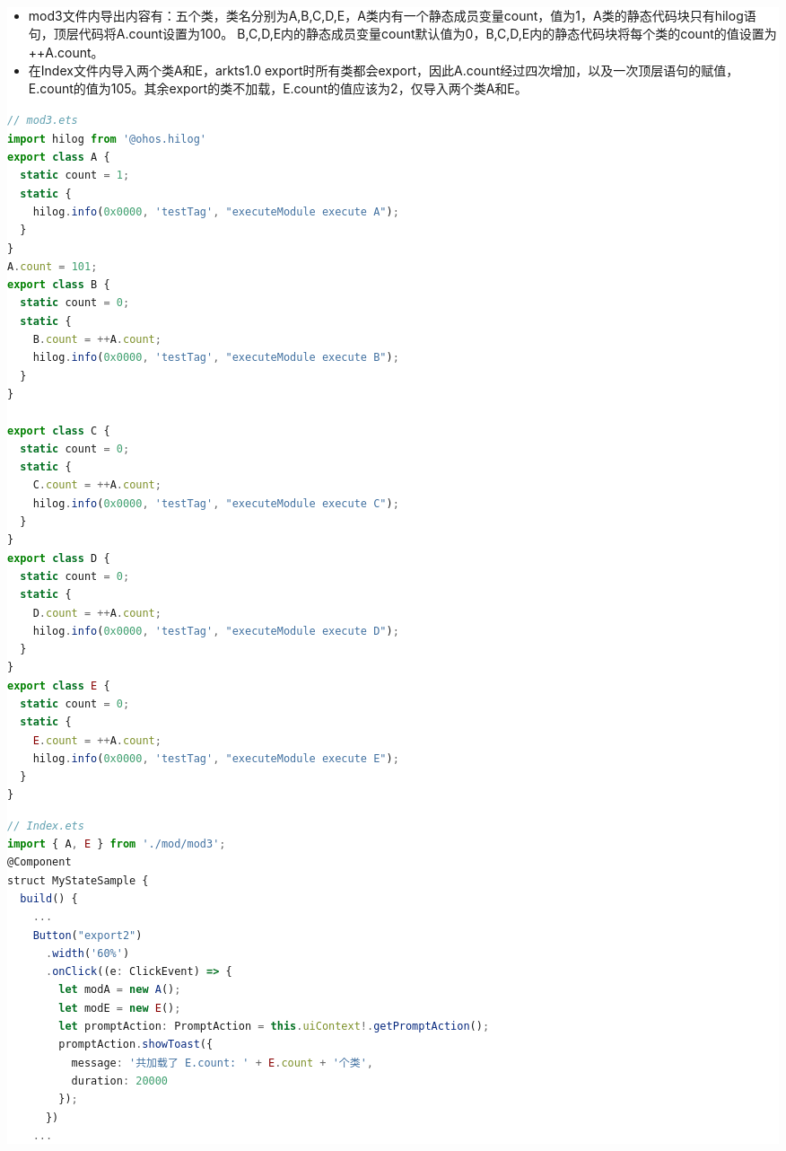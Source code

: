 
- mod3文件内导出内容有：五个类，类名分别为A,B,C,D,E，A类内有一个静态成员变量count，值为1，A类的静态代码块只有hilog语句，顶层代码将A.count设置为100。 B,C,D,E内的静态成员变量count默认值为0，B,C,D,E内的静态代码块将每个类的count的值设置为++A.count。
- 在Index文件内导入两个类A和E，arkts1.0 export时所有类都会export，因此A.count经过四次增加，以及一次顶层语句的赋值，E.count的值为105。其余export的类不加载，E.count的值应该为2，仅导入两个类A和E。

```typescript
// mod3.ets
import hilog from '@ohos.hilog'
export class A {
  static count = 1;
  static {
    hilog.info(0x0000, 'testTag', "executeModule execute A");
  }
}
A.count = 101;
export class B {
  static count = 0;
  static {
    B.count = ++A.count;
    hilog.info(0x0000, 'testTag', "executeModule execute B");
  }
}

export class C {
  static count = 0;
  static {
    C.count = ++A.count;
    hilog.info(0x0000, 'testTag', "executeModule execute C");
  }
}
export class D {
  static count = 0;
  static {
    D.count = ++A.count;
    hilog.info(0x0000, 'testTag', "executeModule execute D");
  }
}
export class E {
  static count = 0;
  static {
    E.count = ++A.count;
    hilog.info(0x0000, 'testTag', "executeModule execute E");
  }
}
```
```typescript
// Index.ets
import { A, E } from './mod/mod3';
@Component
struct MyStateSample {
  build() {
    ...
    Button("export2")
      .width('60%')
      .onClick((e: ClickEvent) => {
        let modA = new A();
        let modE = new E();
        let promptAction: PromptAction = this.uiContext!.getPromptAction();
        promptAction.showToast({
          message: '共加载了 E.count: ' + E.count + '个类',
          duration: 20000
        });
      })
    ...
```